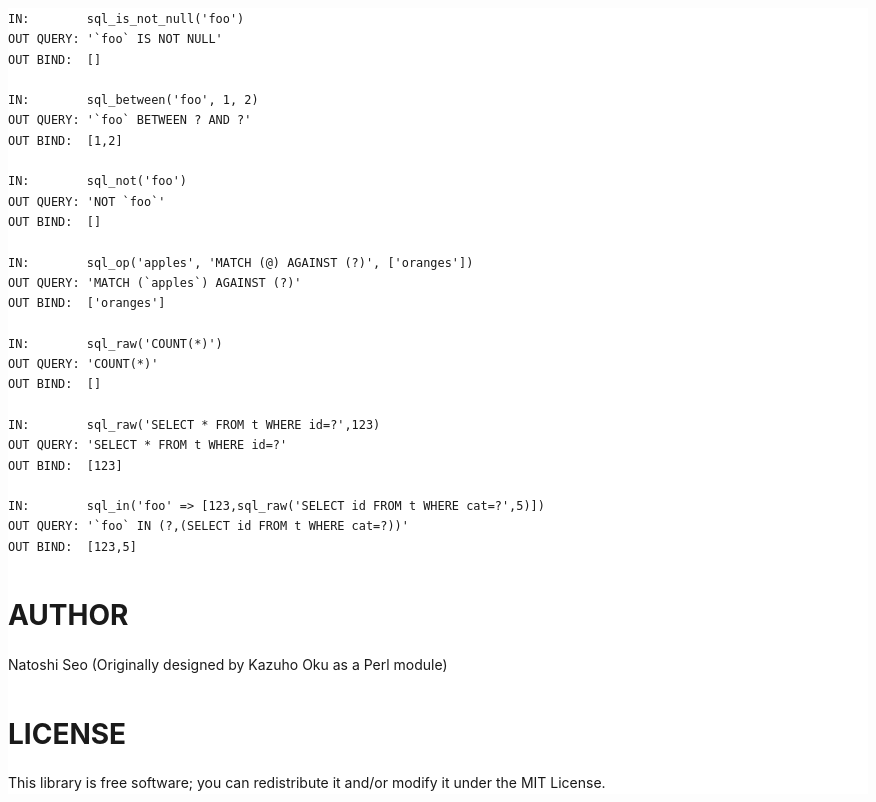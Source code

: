     IN:        sql_is_not_null('foo')
    OUT QUERY: '`foo` IS NOT NULL'
    OUT BIND:  []

    IN:        sql_between('foo', 1, 2)
    OUT QUERY: '`foo` BETWEEN ? AND ?'
    OUT BIND:  [1,2]

    IN:        sql_not('foo')
    OUT QUERY: 'NOT `foo`'
    OUT BIND:  []

    IN:        sql_op('apples', 'MATCH (@) AGAINST (?)', ['oranges'])
    OUT QUERY: 'MATCH (`apples`) AGAINST (?)'
    OUT BIND:  ['oranges']

    IN:        sql_raw('COUNT(*)')
    OUT QUERY: 'COUNT(*)'
    OUT BIND:  []

    IN:        sql_raw('SELECT * FROM t WHERE id=?',123)
    OUT QUERY: 'SELECT * FROM t WHERE id=?'
    OUT BIND:  [123]

    IN:        sql_in('foo' => [123,sql_raw('SELECT id FROM t WHERE cat=?',5)])
    OUT QUERY: '`foo` IN (?,(SELECT id FROM t WHERE cat=?))'
    OUT BIND:  [123,5]

# AUTHOR

Natoshi Seo (Originally designed by Kazuho Oku as a Perl module)

# LICENSE

This library is free software; you can redistribute it and/or modify it under the MIT License.
